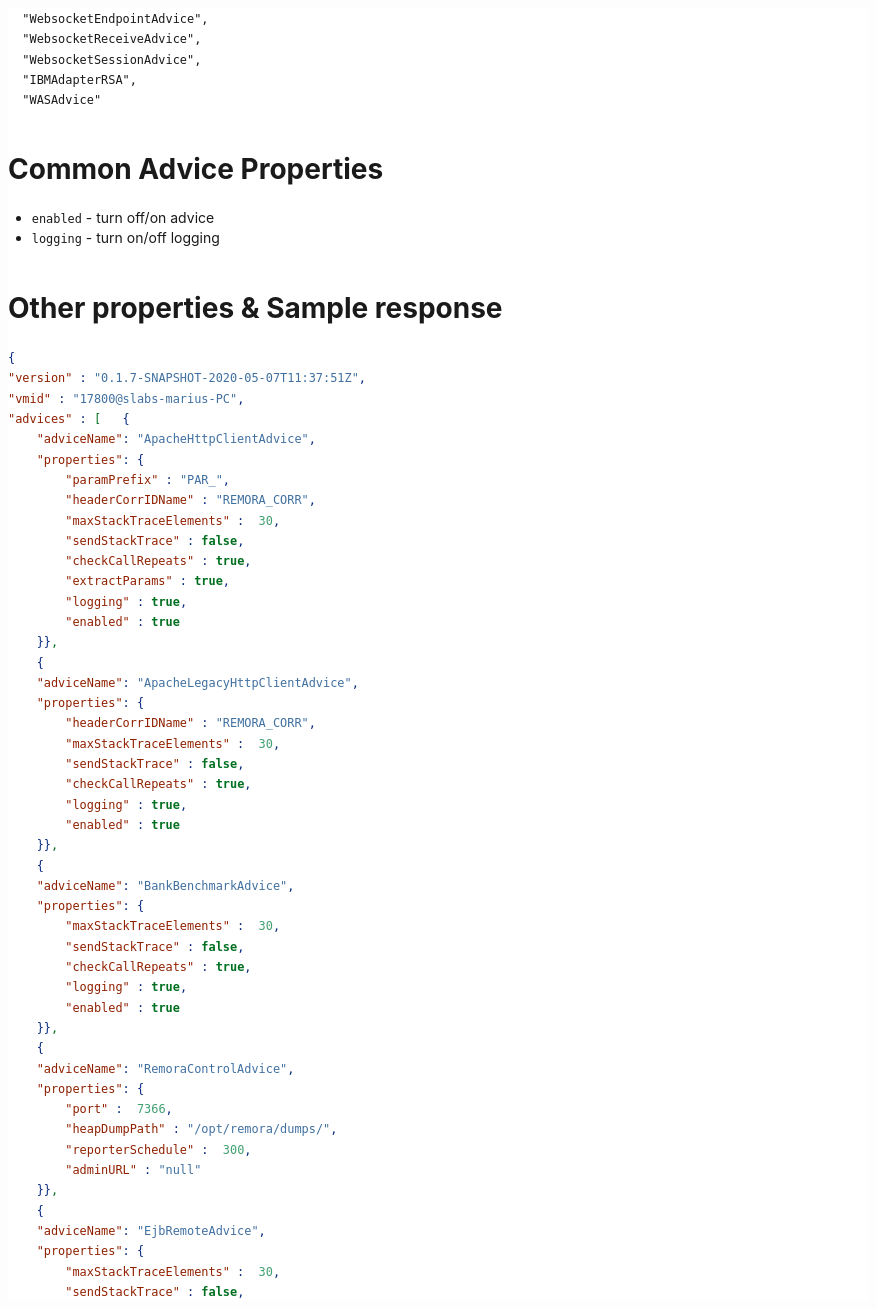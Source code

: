 ```
  "WebsocketEndpointAdvice",
  "WebsocketReceiveAdvice",
  "WebsocketSessionAdvice",
  "IBMAdapterRSA",
  "WASAdvice"
```

# Common Advice Properties

* `enabled` - turn off/on advice
* `logging` - turn on/off logging

# Other properties & Sample response

```json
{
"version" : "0.1.7-SNAPSHOT-2020-05-07T11:37:51Z",
"vmid" : "17800@slabs-marius-PC",
"advices" : [	{
	"adviceName": "ApacheHttpClientAdvice",
	"properties": {
		"paramPrefix" : "PAR_",
		"headerCorrIDName" : "REMORA_CORR",
		"maxStackTraceElements" :  30,
		"sendStackTrace" : false,
		"checkCallRepeats" : true,
		"extractParams" : true,
		"logging" : true,
		"enabled" : true
	}},
	{
	"adviceName": "ApacheLegacyHttpClientAdvice",
	"properties": {
		"headerCorrIDName" : "REMORA_CORR",
		"maxStackTraceElements" :  30,
		"sendStackTrace" : false,
		"checkCallRepeats" : true,
		"logging" : true,
		"enabled" : true
	}},
	{
	"adviceName": "BankBenchmarkAdvice",
	"properties": {
		"maxStackTraceElements" :  30,
		"sendStackTrace" : false,
		"checkCallRepeats" : true,
		"logging" : true,
		"enabled" : true
	}},
	{
	"adviceName": "RemoraControlAdvice",
	"properties": {
		"port" :  7366,
		"heapDumpPath" : "/opt/remora/dumps/",
		"reporterSchedule" :  300,
		"adminURL" : "null"
	}},
	{
	"adviceName": "EjbRemoteAdvice",
	"properties": {
		"maxStackTraceElements" :  30,
		"sendStackTrace" : false,
```